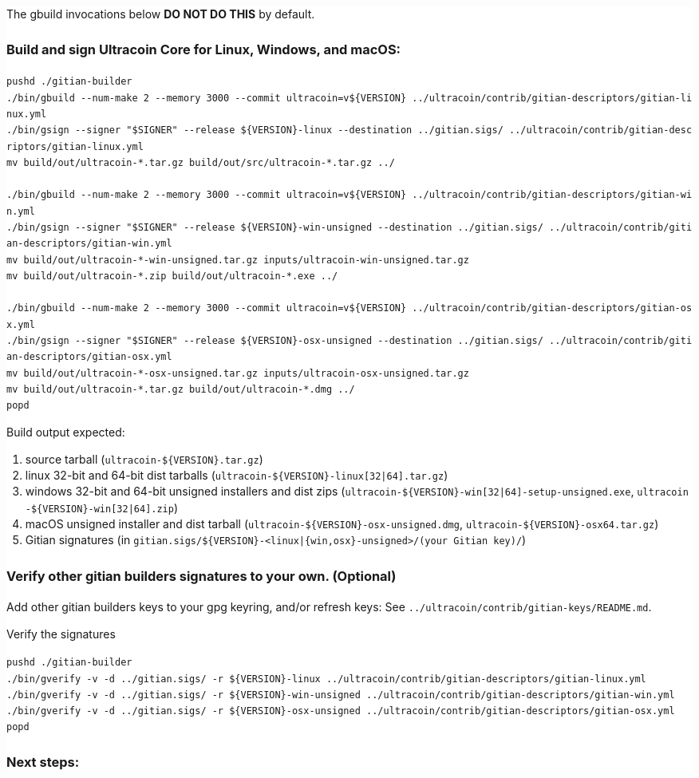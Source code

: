 The gbuild invocations below <b>DO NOT DO THIS</b> by default.

### Build and sign Ultracoin Core for Linux, Windows, and macOS:

    pushd ./gitian-builder
    ./bin/gbuild --num-make 2 --memory 3000 --commit ultracoin=v${VERSION} ../ultracoin/contrib/gitian-descriptors/gitian-linux.yml
    ./bin/gsign --signer "$SIGNER" --release ${VERSION}-linux --destination ../gitian.sigs/ ../ultracoin/contrib/gitian-descriptors/gitian-linux.yml
    mv build/out/ultracoin-*.tar.gz build/out/src/ultracoin-*.tar.gz ../

    ./bin/gbuild --num-make 2 --memory 3000 --commit ultracoin=v${VERSION} ../ultracoin/contrib/gitian-descriptors/gitian-win.yml
    ./bin/gsign --signer "$SIGNER" --release ${VERSION}-win-unsigned --destination ../gitian.sigs/ ../ultracoin/contrib/gitian-descriptors/gitian-win.yml
    mv build/out/ultracoin-*-win-unsigned.tar.gz inputs/ultracoin-win-unsigned.tar.gz
    mv build/out/ultracoin-*.zip build/out/ultracoin-*.exe ../

    ./bin/gbuild --num-make 2 --memory 3000 --commit ultracoin=v${VERSION} ../ultracoin/contrib/gitian-descriptors/gitian-osx.yml
    ./bin/gsign --signer "$SIGNER" --release ${VERSION}-osx-unsigned --destination ../gitian.sigs/ ../ultracoin/contrib/gitian-descriptors/gitian-osx.yml
    mv build/out/ultracoin-*-osx-unsigned.tar.gz inputs/ultracoin-osx-unsigned.tar.gz
    mv build/out/ultracoin-*.tar.gz build/out/ultracoin-*.dmg ../
    popd

Build output expected:

  1. source tarball (`ultracoin-${VERSION}.tar.gz`)
  2. linux 32-bit and 64-bit dist tarballs (`ultracoin-${VERSION}-linux[32|64].tar.gz`)
  3. windows 32-bit and 64-bit unsigned installers and dist zips (`ultracoin-${VERSION}-win[32|64]-setup-unsigned.exe`, `ultracoin-${VERSION}-win[32|64].zip`)
  4. macOS unsigned installer and dist tarball (`ultracoin-${VERSION}-osx-unsigned.dmg`, `ultracoin-${VERSION}-osx64.tar.gz`)
  5. Gitian signatures (in `gitian.sigs/${VERSION}-<linux|{win,osx}-unsigned>/(your Gitian key)/`)

### Verify other gitian builders signatures to your own. (Optional)

Add other gitian builders keys to your gpg keyring, and/or refresh keys: See `../ultracoin/contrib/gitian-keys/README.md`.

Verify the signatures

    pushd ./gitian-builder
    ./bin/gverify -v -d ../gitian.sigs/ -r ${VERSION}-linux ../ultracoin/contrib/gitian-descriptors/gitian-linux.yml
    ./bin/gverify -v -d ../gitian.sigs/ -r ${VERSION}-win-unsigned ../ultracoin/contrib/gitian-descriptors/gitian-win.yml
    ./bin/gverify -v -d ../gitian.sigs/ -r ${VERSION}-osx-unsigned ../ultracoin/contrib/gitian-descriptors/gitian-osx.yml
    popd

### Next steps:
